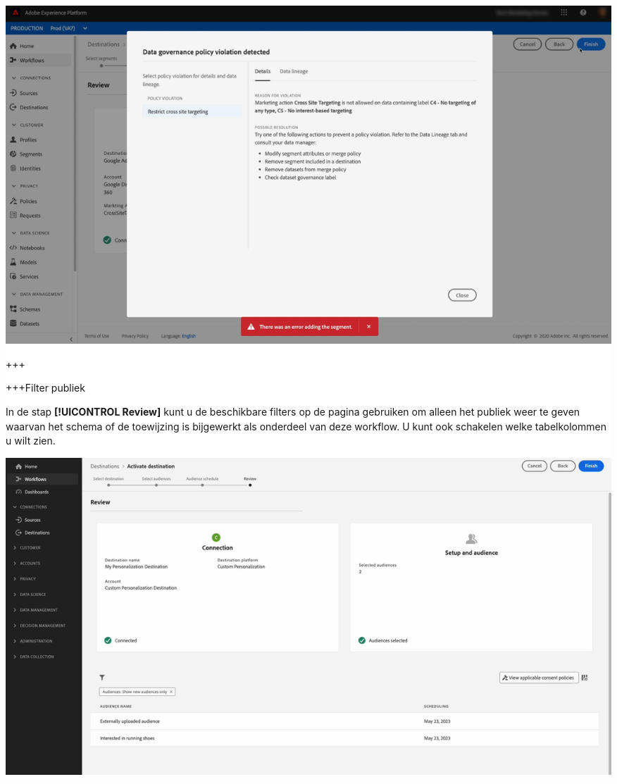 ![&#x200B; een voorbeeld van een schending van het gegevensbeleid.](../assets/common/data-policy-violation.png)

+++

+++Filter publiek

In de stap **[!UICONTROL Review]** kunt u de beschikbare filters op de pagina gebruiken om alleen het publiek weer te geven waarvan het schema of de toewijzing is bijgewerkt als onderdeel van deze workflow. U kunt ook schakelen welke tabelkolommen u wilt zien.

![&#x200B; opname die van het Scherm de beschikbare publieksfilters in de overzichtsstap toont.](../assets/ui/activate-edge-personalization-destinations/filter-audiences-review-step.gif)
